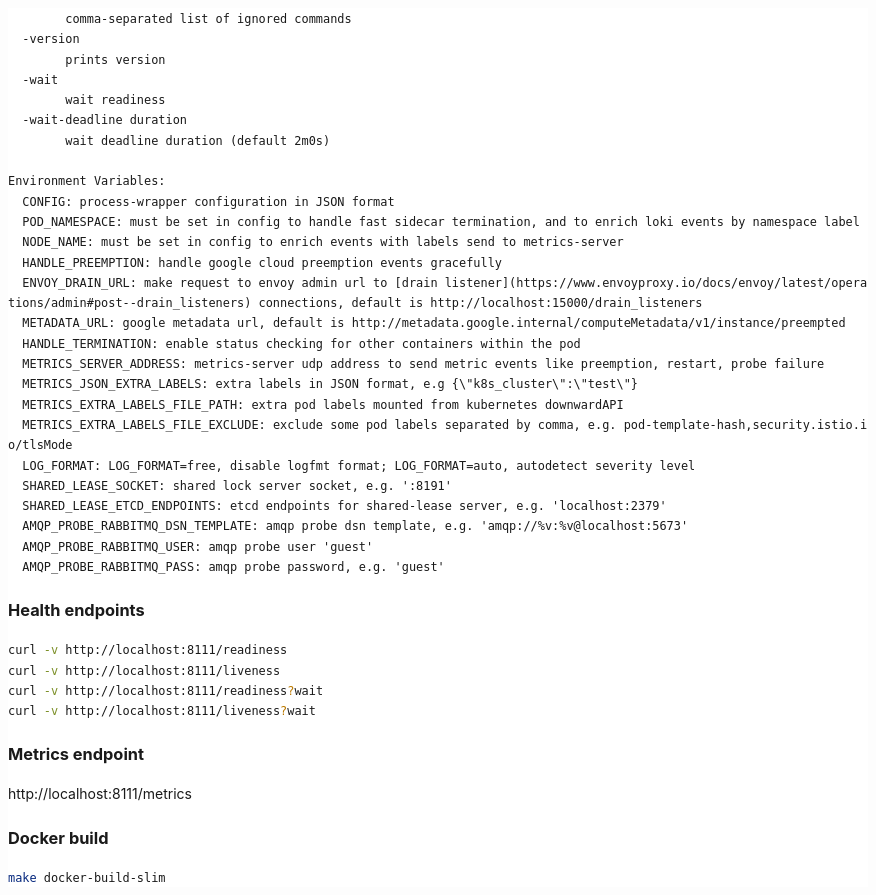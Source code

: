 ```
    	comma-separated list of ignored commands
  -version
    	prints version
  -wait
    	wait readiness
  -wait-deadline duration
    	wait deadline duration (default 2m0s)

Environment Variables:
  CONFIG: process-wrapper configuration in JSON format
  POD_NAMESPACE: must be set in config to handle fast sidecar termination, and to enrich loki events by namespace label
  NODE_NAME: must be set in config to enrich events with labels send to metrics-server
  HANDLE_PREEMPTION: handle google cloud preemption events gracefully
  ENVOY_DRAIN_URL: make request to envoy admin url to [drain listener](https://www.envoyproxy.io/docs/envoy/latest/operations/admin#post--drain_listeners) connections, default is http://localhost:15000/drain_listeners
  METADATA_URL: google metadata url, default is http://metadata.google.internal/computeMetadata/v1/instance/preempted
  HANDLE_TERMINATION: enable status checking for other containers within the pod
  METRICS_SERVER_ADDRESS: metrics-server udp address to send metric events like preemption, restart, probe failure
  METRICS_JSON_EXTRA_LABELS: extra labels in JSON format, e.g {\"k8s_cluster\":\"test\"}
  METRICS_EXTRA_LABELS_FILE_PATH: extra pod labels mounted from kubernetes downwardAPI
  METRICS_EXTRA_LABELS_FILE_EXCLUDE: exclude some pod labels separated by comma, e.g. pod-template-hash,security.istio.io/tlsMode
  LOG_FORMAT: LOG_FORMAT=free, disable logfmt format; LOG_FORMAT=auto, autodetect severity level
  SHARED_LEASE_SOCKET: shared lock server socket, e.g. ':8191'
  SHARED_LEASE_ETCD_ENDPOINTS: etcd endpoints for shared-lease server, e.g. 'localhost:2379'
  AMQP_PROBE_RABBITMQ_DSN_TEMPLATE: amqp probe dsn template, e.g. 'amqp://%v:%v@localhost:5673'
  AMQP_PROBE_RABBITMQ_USER: amqp probe user 'guest'
  AMQP_PROBE_RABBITMQ_PASS: amqp probe password, e.g. 'guest'
```

### Health endpoints
```sh
curl -v http://localhost:8111/readiness
curl -v http://localhost:8111/liveness
curl -v http://localhost:8111/readiness?wait
curl -v http://localhost:8111/liveness?wait
```

### Metrics endpoint
http://localhost:8111/metrics


### Docker build
```sh
make docker-build-slim
```
